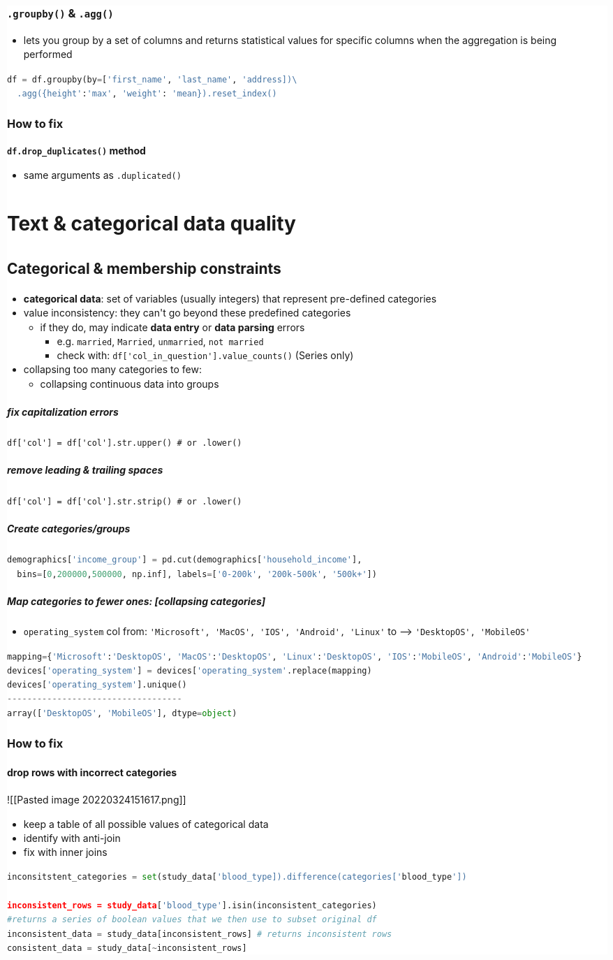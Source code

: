 ### `.groupby()` & `.agg()`
- lets you group by a set of columns and returns statistical values for specific columns when the aggregation is being performed
```python
df = df.groupby(by=['first_name', 'last_name', 'address])\
  .agg({height':'max', 'weight': 'mean}).reset_index()
```

### How to fix
**`df.drop_duplicates()` method**
- same arguments as `.duplicated()`
# Text & categorical data quality
## Categorical & membership constraints
- **categorical data**: set of variables (usually integers) that represent pre-defined categories
- value inconsistency: they can't go beyond these predefined categories
  - if they do, may indicate **data entry** or **data parsing** errors
    - e.g. `married`, `Married`, `unmarried`, `not married`
    - check with: `df['col_in_question'].value_counts()` (Series only)
- collapsing too many categories to few:
  - collapsing continuous data into groups
##### fix capitalization errors 
`df['col'] = df['col'].str.upper() # or .lower()`
##### remove leading & trailing spaces
`df['col'] = df['col'].str.strip() # or .lower()`
##### Create categories/groups
```python
demographics['income_group'] = pd.cut(demographics['household_income'],
  bins=[0,200000,500000, np.inf], labels=['0-200k', '200k-500k', '500k+'])
```

##### Map categories to fewer ones: [collapsing categories]
- `operating_system` col from: `'Microsoft', 'MacOS', 'IOS', 'Android', 'Linux'` to --> `'DesktopOS', 'MobileOS'`
```python
mapping={'Microsoft':'DesktopOS', 'MacOS':'DesktopOS', 'Linux':'DesktopOS', 'IOS':'MobileOS', 'Android':'MobileOS'}
devices['operating_system'] = devices['operating_system'.replace(mapping)
devices['operating_system'].unique()
-----------------------------------
array(['DesktopOS', 'MobileOS'], dtype=object)
```

### How to fix
#### drop rows with incorrect categories
![[Pasted image 20220324151617.png]]
- keep a table of all possible values of categorical data
- identify with anti-join
- fix with inner joins
```python
inconsitstent_categories = set(study_data['blood_type]).difference(categories['blood_type'])

inconsistent_rows = study_data['blood_type'].isin(inconsistent_categories)
#returns a series of boolean values that we then use to subset original df
inconsistent_data = study_data[inconsistent_rows] # returns inconsistent rows
consistent_data = study_data[~inconsistent_rows]
```
